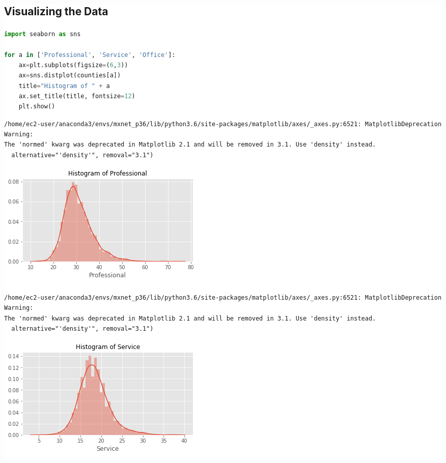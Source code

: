 

## Visualizing the Data


```python
import seaborn as sns

for a in ['Professional', 'Service', 'Office']:
    ax=plt.subplots(figsize=(6,3))
    ax=sns.distplot(counties[a])
    title="Histogram of " + a
    ax.set_title(title, fontsize=12)
    plt.show()
```

    /home/ec2-user/anaconda3/envs/mxnet_p36/lib/python3.6/site-packages/matplotlib/axes/_axes.py:6521: MatplotlibDeprecationWarning: 
    The 'normed' kwarg was deprecated in Matplotlib 2.1 and will be removed in 3.1. Use 'density' instead.
      alternative="'density'", removal="3.1")



![png](output_18_1.png)


    /home/ec2-user/anaconda3/envs/mxnet_p36/lib/python3.6/site-packages/matplotlib/axes/_axes.py:6521: MatplotlibDeprecationWarning: 
    The 'normed' kwarg was deprecated in Matplotlib 2.1 and will be removed in 3.1. Use 'density' instead.
      alternative="'density'", removal="3.1")



![png](output_18_3.png)

